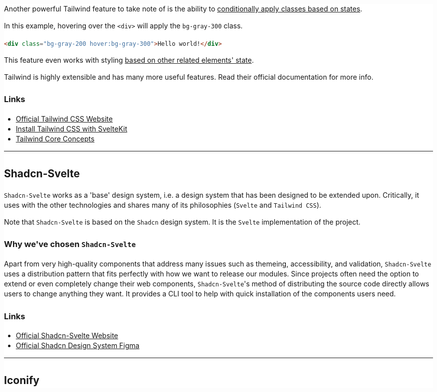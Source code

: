 Another powerful Tailwind feature to take note of is the ability to
[conditionally apply classes based on states](https://tailwindcss.com/docs/hover-focus-and-other-states).

In this example, hovering over the `<div>` will apply the `bg-gray-300` class.

```html
<div class="bg-gray-200 hover:bg-gray-300">Hello world!</div>
```

This feature even works with styling
[based on other related elements' state](https://tailwindcss.com/docs/hover-focus-and-other-states#styling-based-on-parent-state).

Tailwind is highly extensible and has many more useful features. Read their official documentation for more info.

### Links

-   [Official Tailwind CSS Website](https://tailwindcss.com/)
-   [Install Tailwind CSS with SvelteKit](https://tailwindcss.com/docs/guides/sveltekit)
-   [Tailwind Core Concepts](https://tailwindcss.com/docs/utility-first)

---

## Shadcn-Svelte

`Shadcn-Svelte` works as a 'base' design system, i.e. a design system that has been designed to be extended upon.
Critically, it uses with the other technologies and shares many of its philosophies (`Svelte` and `Tailwind CSS`).

Note that `Shadcn-Svelte` is based on the `Shadcn` design system. It is the `Svelte` implementation of the project.

### Why we've chosen `Shadcn-Svelte`

Apart from very high-quality components that address many issues such as themeing, accessibility, and validation,
`Shadcn-Svelte` uses a distribution pattern that fits perfectly with how we want to release our modules. Since projects
often need the option to extend or even completely change their web components, `Shadcn-Svelte`'s method of distributing
the source code directly allows users to change anything they want. It provides a CLI tool to help with quick
installation of the components users need.

### Links

-   [Official Shadcn-Svelte Website](https://next.shadcn-svelte.com/)
-   [Official Shadcn Design System Figma](https://www.figma.com/community/file/1203061493325953101)

---

## Iconify
